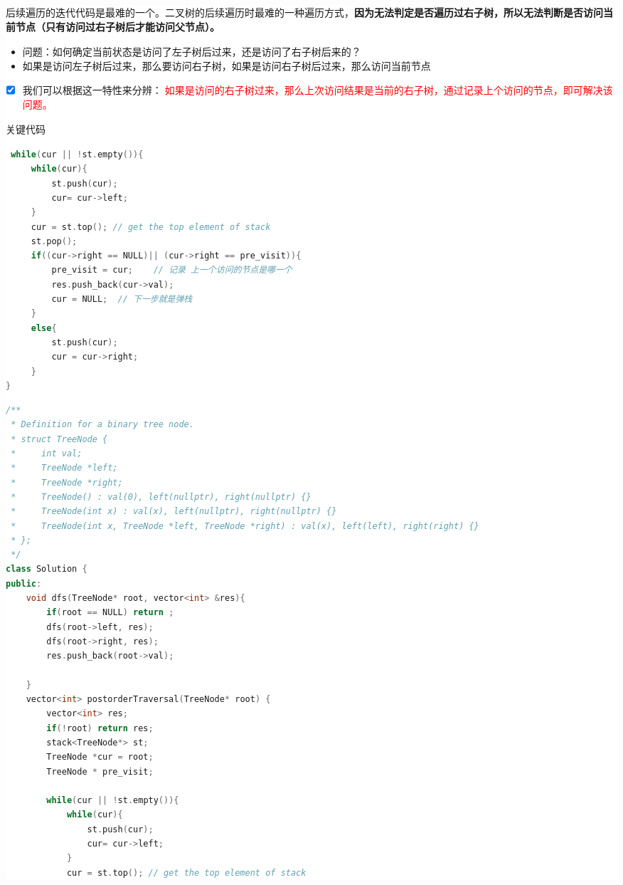 后续遍历的迭代代码是最难的一个。二叉树的后续遍历时最难的一种遍历方式，**因为无法判定是否遍历过右子树，所以无法判断是否访问当前节点（只有访问过右子树后才能访问父节点）。**

- 问题：如何确定当前状态是访问了左子树后过来，还是访问了右子树后来的？
- 如果是访问左子树后过来，那么要访问右子树，如果是访问右子树后过来，那么访问当前节点

- [x] 我们可以根据这一特性来分辨：
  <font  color=red>如果是访问的右子树过来，那么上次访问结果是当前的右子树，通过记录上个访问的节点，即可解决该问题。</font>

关键代码

```C++
 while(cur || !st.empty()){
     while(cur){
         st.push(cur);
         cur= cur->left;
     }
     cur = st.top(); // get the top element of stack
     st.pop();
     if((cur->right == NULL)|| (cur->right == pre_visit)){
         pre_visit = cur;    // 记录 上一个访问的节点是哪一个
         res.push_back(cur->val);
         cur = NULL;  // 下一步就是弹栈
     }
     else{
         st.push(cur);
         cur = cur->right;
     }
}
```





```C++
/**
 * Definition for a binary tree node.
 * struct TreeNode {
 *     int val;
 *     TreeNode *left;
 *     TreeNode *right;
 *     TreeNode() : val(0), left(nullptr), right(nullptr) {}
 *     TreeNode(int x) : val(x), left(nullptr), right(nullptr) {}
 *     TreeNode(int x, TreeNode *left, TreeNode *right) : val(x), left(left), right(right) {}
 * };
 */
class Solution {
public:
    void dfs(TreeNode* root, vector<int> &res){
        if(root == NULL) return ;
        dfs(root->left, res);
        dfs(root->right, res);
        res.push_back(root->val);

    }
    vector<int> postorderTraversal(TreeNode* root) {
        vector<int> res;
        if(!root) return res;
        stack<TreeNode*> st;
        TreeNode *cur = root;
        TreeNode * pre_visit;
        
        while(cur || !st.empty()){
            while(cur){
                st.push(cur);
                cur= cur->left;
            }
            cur = st.top(); // get the top element of stack
```